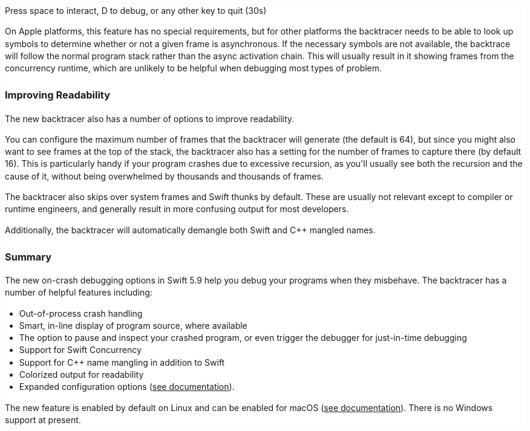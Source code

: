 Press space to interact, D to debug, or any other key to quit (30s)

</pre>
</div></div>

On Apple platforms, this feature has no special requirements, but for
other platforms the backtracer needs to be able to look up symbols
to determine whether or not a given frame is asynchronous.  If the
necessary symbols are not available, the backtrace will follow the
normal program stack rather than the async activation chain.  This
will usually result in it showing frames from the concurrency runtime,
which are unlikely to be helpful when debugging most types of problem.

### Improving Readability

The new backtracer also has a number of options to improve readability.

You can configure the maximum number of frames that the backtracer
will generate (the default is 64), but since you might also want to
see frames at the top of the stack, the backtracer also has a setting
for the number of frames to capture there (by default 16).  This is
particularly handy if your program crashes due to excessive recursion,
as you'll usually see both the recursion and the cause of it, without
being overwhelmed by thousands and thousands of frames.

The backtracer also skips over system frames and Swift thunks by
default.  These are usually not relevant except to compiler or runtime
engineers, and generally result in more confusing output for most
developers.

Additionally, the backtracer will automatically demangle both Swift
and C++ mangled names.

### Summary

The new on-crash debugging options in Swift 5.9 help you
debug your programs when they misbehave. The backtracer has a
number of helpful features including:

* Out-of-process crash handling
* Smart, in-line display of program source, where available
* The option to pause and inspect your crashed program, or even
  trigger the debugger for just-in-time debugging
* Support for Swift Concurrency
* Support for C++ name mangling in addition to Swift
* Colorized output for readability
* Expanded configuration options ([see
documentation](https://github.com/apple/swift/blob/main/docs/Backtracing.rst)).

The new feature is enabled by default on Linux and can be enabled for macOS ([see
documentation](https://github.com/apple/swift/blob/main/docs/Backtracing.rst)).
There is no Windows support at present.
